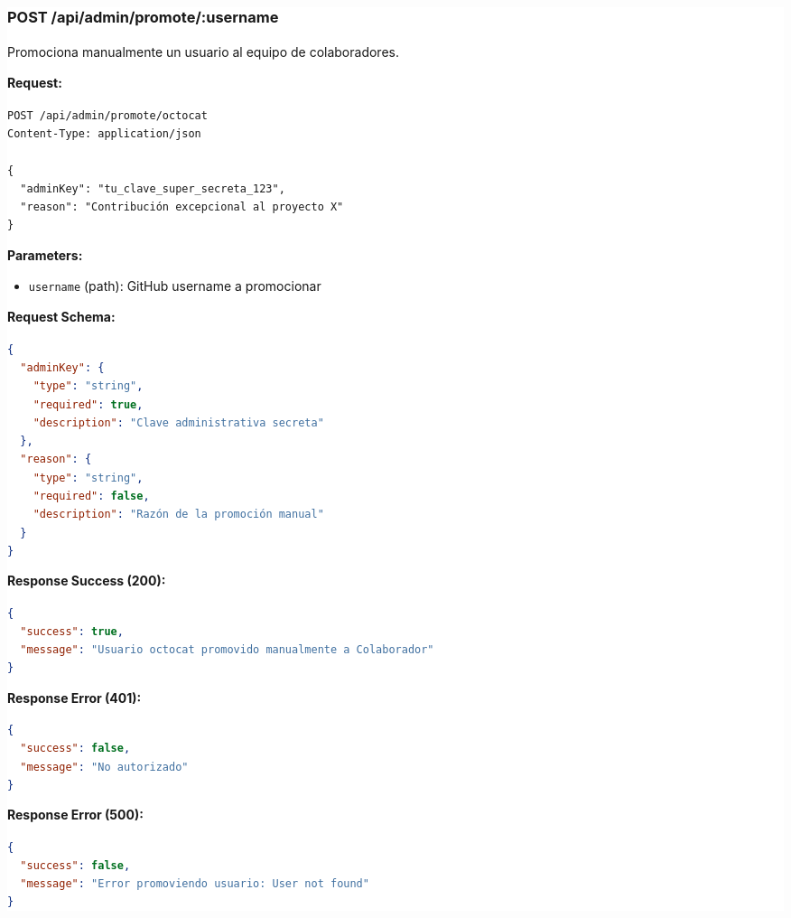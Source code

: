 ### POST /api/admin/promote/:username
Promociona manualmente un usuario al equipo de colaboradores.

**Request:**
```http
POST /api/admin/promote/octocat
Content-Type: application/json

{
  "adminKey": "tu_clave_super_secreta_123",
  "reason": "Contribución excepcional al proyecto X"
}
```

**Parameters:**
- `username` (path): GitHub username a promocionar

**Request Schema:**
```json
{
  "adminKey": {
    "type": "string",
    "required": true,
    "description": "Clave administrativa secreta"
  },
  "reason": {
    "type": "string",
    "required": false,
    "description": "Razón de la promoción manual"
  }
}
```

**Response Success (200):**
```json
{
  "success": true,
  "message": "Usuario octocat promovido manualmente a Colaborador"
}
```

**Response Error (401):**
```json
{
  "success": false,
  "message": "No autorizado"
}
```

**Response Error (500):**
```json
{
  "success": false,
  "message": "Error promoviendo usuario: User not found"
}
```

